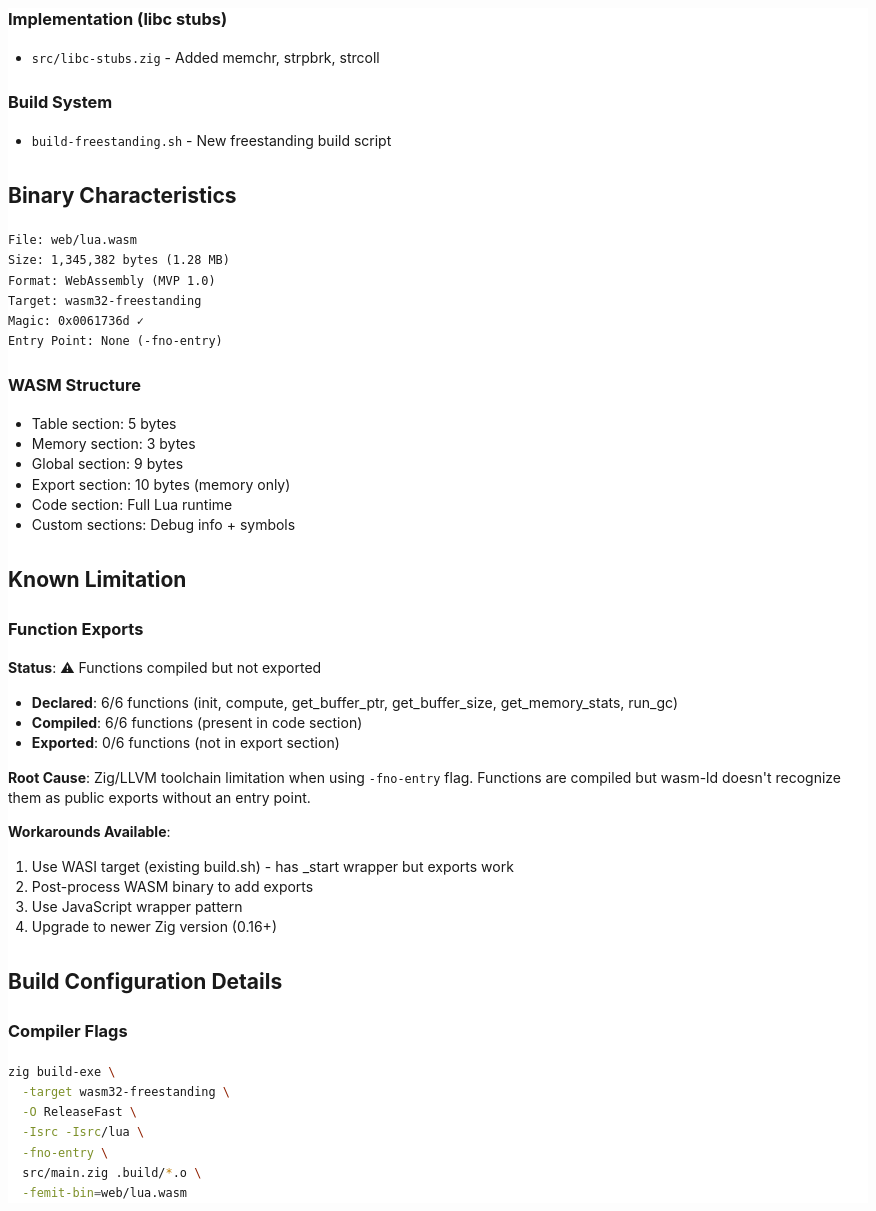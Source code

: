 ### Implementation (libc stubs)
- `src/libc-stubs.zig` - Added memchr, strpbrk, strcoll

### Build System
- `build-freestanding.sh` - New freestanding build script

## Binary Characteristics

```
File: web/lua.wasm
Size: 1,345,382 bytes (1.28 MB)
Format: WebAssembly (MVP 1.0)
Target: wasm32-freestanding
Magic: 0x0061736d ✓
Entry Point: None (-fno-entry)
```

### WASM Structure
- Table section: 5 bytes
- Memory section: 3 bytes
- Global section: 9 bytes
- Export section: 10 bytes (memory only)
- Code section: Full Lua runtime
- Custom sections: Debug info + symbols

## Known Limitation

### Function Exports
**Status**: ⚠️ Functions compiled but not exported

- **Declared**: 6/6 functions (init, compute, get_buffer_ptr, get_buffer_size, get_memory_stats, run_gc)
- **Compiled**: 6/6 functions (present in code section)
- **Exported**: 0/6 functions (not in export section)

**Root Cause**: Zig/LLVM toolchain limitation when using `-fno-entry` flag. Functions are compiled but wasm-ld doesn't recognize them as public exports without an entry point.

**Workarounds Available**:
1. Use WASI target (existing build.sh) - has _start wrapper but exports work
2. Post-process WASM binary to add exports
3. Use JavaScript wrapper pattern
4. Upgrade to newer Zig version (0.16+)

## Build Configuration Details

### Compiler Flags
```bash
zig build-exe \
  -target wasm32-freestanding \
  -O ReleaseFast \
  -Isrc -Isrc/lua \
  -fno-entry \
  src/main.zig .build/*.o \
  -femit-bin=web/lua.wasm
```
